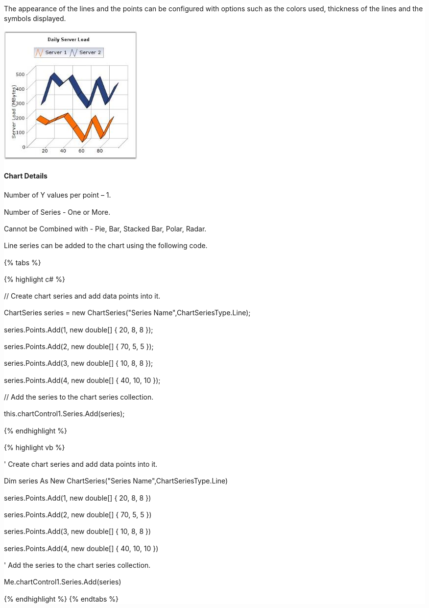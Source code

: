 The appearance of the lines and the points can be configured with options such as the colors used, thickness of the lines and the symbols displayed. 

![Chart Types](Chart-Types_images/Chart-Types_img1.jpeg)

#### Chart Details

Number of Y values per point – 1.

Number of Series - One or More.

Cannot be Combined with - Pie, Bar, Stacked Bar, Polar, Radar. 

Line series can be added to the chart using the following code. 

{% tabs %}  

{% highlight c# %}

// Create chart series and add data points into it.

ChartSeries series = new ChartSeries("Series Name",ChartSeriesType.Line);

series.Points.Add(1, new double[] { 20, 8, 8 });

series.Points.Add(2, new double[] { 70, 5, 5 });

series.Points.Add(3, new double[] { 10, 8, 8 });

series.Points.Add(4, new double[] { 40, 10, 10 });

// Add the series to the chart series collection.

this.chartControl1.Series.Add(series);

{% endhighlight %}

{% highlight vb %}

' Create chart series and add data points into it.

Dim series As New ChartSeries("Series Name",ChartSeriesType.Line) 

series.Points.Add(1, new double[] { 20, 8, 8 })

series.Points.Add(2, new double[] { 70, 5, 5 })

series.Points.Add(3, new double[] { 10, 8, 8 })

series.Points.Add(4, new double[] { 40, 10, 10 })

' Add the series to the chart series collection.

Me.chartControl1.Series.Add(series)

{% endhighlight %}
{% endtabs %}
